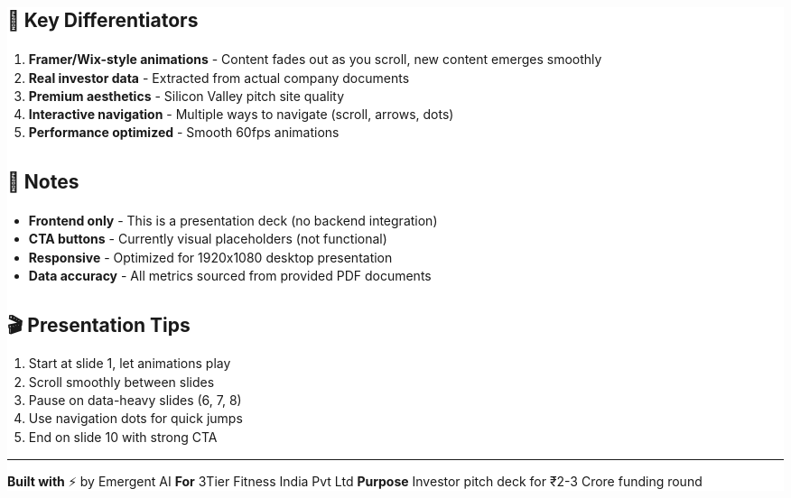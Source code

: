 ## 🎯 Key Differentiators

1. **Framer/Wix-style animations** - Content fades out as you scroll, new content emerges smoothly
2. **Real investor data** - Extracted from actual company documents
3. **Premium aesthetics** - Silicon Valley pitch site quality
4. **Interactive navigation** - Multiple ways to navigate (scroll, arrows, dots)
5. **Performance optimized** - Smooth 60fps animations

## 📝 Notes

- **Frontend only** - This is a presentation deck (no backend integration)
- **CTA buttons** - Currently visual placeholders (not functional)
- **Responsive** - Optimized for 1920x1080 desktop presentation
- **Data accuracy** - All metrics sourced from provided PDF documents

## 🎬 Presentation Tips

1. Start at slide 1, let animations play
2. Scroll smoothly between slides
3. Pause on data-heavy slides (6, 7, 8)
4. Use navigation dots for quick jumps
5. End on slide 10 with strong CTA

---

**Built with** ⚡ by Emergent AI
**For** 3Tier Fitness India Pvt Ltd
**Purpose** Investor pitch deck for ₹2-3 Crore funding round
